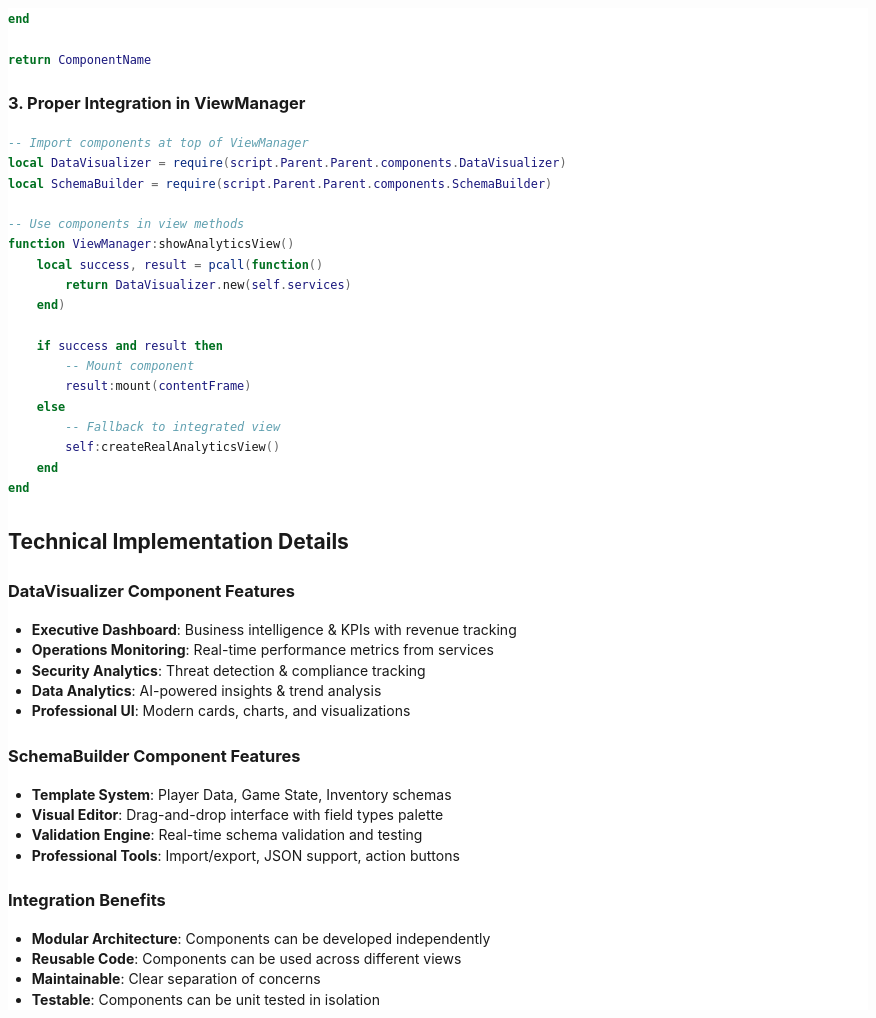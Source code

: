 ```lua
end

return ComponentName
```

### 3. Proper Integration in ViewManager

```lua
-- Import components at top of ViewManager
local DataVisualizer = require(script.Parent.Parent.components.DataVisualizer)
local SchemaBuilder = require(script.Parent.Parent.components.SchemaBuilder)

-- Use components in view methods
function ViewManager:showAnalyticsView()
    local success, result = pcall(function()
        return DataVisualizer.new(self.services)
    end)

    if success and result then
        -- Mount component
        result:mount(contentFrame)
    else
        -- Fallback to integrated view
        self:createRealAnalyticsView()
    end
end
```

## Technical Implementation Details

### DataVisualizer Component Features

- **Executive Dashboard**: Business intelligence & KPIs with revenue tracking
- **Operations Monitoring**: Real-time performance metrics from services
- **Security Analytics**: Threat detection & compliance tracking
- **Data Analytics**: AI-powered insights & trend analysis
- **Professional UI**: Modern cards, charts, and visualizations

### SchemaBuilder Component Features

- **Template System**: Player Data, Game State, Inventory schemas
- **Visual Editor**: Drag-and-drop interface with field types palette
- **Validation Engine**: Real-time schema validation and testing
- **Professional Tools**: Import/export, JSON support, action buttons

### Integration Benefits

- **Modular Architecture**: Components can be developed independently
- **Reusable Code**: Components can be used across different views
- **Maintainable**: Clear separation of concerns
- **Testable**: Components can be unit tested in isolation
